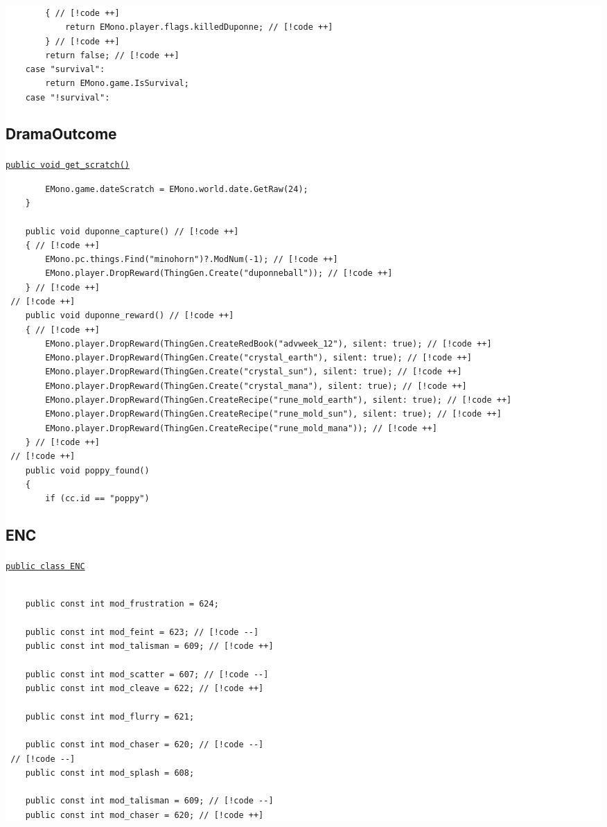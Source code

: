 ```cs:line-numbers=1046
		{ // [!code ++]
			return EMono.player.flags.killedDuponne; // [!code ++]
		} // [!code ++]
		return false; // [!code ++]
	case "survival":
		return EMono.game.IsSurvival;
	case "!survival":
```

## DramaOutcome

[`public void get_scratch()`](https://github.com/Elin-Modding-Resources/Elin-Decompiled/blob/288a1aa6dc7c5e89de8af640810dd5f1802ef468/Elin/DramaOutcome.cs#L358-L363)
```cs:line-numbers=358
		EMono.game.dateScratch = EMono.world.date.GetRaw(24);
	}

	public void duponne_capture() // [!code ++]
	{ // [!code ++]
		EMono.pc.things.Find("minohorn")?.ModNum(-1); // [!code ++]
		EMono.player.DropReward(ThingGen.Create("duponneball")); // [!code ++]
	} // [!code ++]
 // [!code ++]
	public void duponne_reward() // [!code ++]
	{ // [!code ++]
		EMono.player.DropReward(ThingGen.CreateRedBook("advweek_12"), silent: true); // [!code ++]
		EMono.player.DropReward(ThingGen.Create("crystal_earth"), silent: true); // [!code ++]
		EMono.player.DropReward(ThingGen.Create("crystal_sun"), silent: true); // [!code ++]
		EMono.player.DropReward(ThingGen.Create("crystal_mana"), silent: true); // [!code ++]
		EMono.player.DropReward(ThingGen.CreateRecipe("rune_mold_earth"), silent: true); // [!code ++]
		EMono.player.DropReward(ThingGen.CreateRecipe("rune_mold_sun"), silent: true); // [!code ++]
		EMono.player.DropReward(ThingGen.CreateRecipe("rune_mold_mana")); // [!code ++]
	} // [!code ++]
 // [!code ++]
	public void poppy_found()
	{
		if (cc.id == "poppy")
```

## ENC

[`public class ENC`](https://github.com/Elin-Modding-Resources/Elin-Decompiled/blob/288a1aa6dc7c5e89de8af640810dd5f1802ef468/Elin/ENC.cs#L10-L30)
```cs:line-numbers=10

	public const int mod_frustration = 624;

	public const int mod_feint = 623; // [!code --]
	public const int mod_talisman = 609; // [!code ++]

	public const int mod_scatter = 607; // [!code --]
	public const int mod_cleave = 622; // [!code ++]

	public const int mod_flurry = 621;

	public const int mod_chaser = 620; // [!code --]
 // [!code --]
	public const int mod_splash = 608;

	public const int mod_talisman = 609; // [!code --]
	public const int mod_chaser = 620; // [!code ++]
```